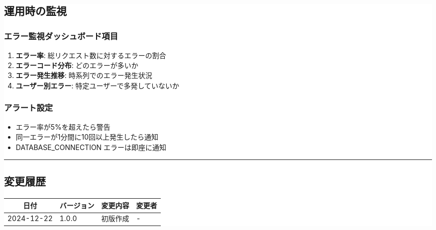 ## 運用時の監視

### エラー監視ダッシュボード項目
1. **エラー率**: 総リクエスト数に対するエラーの割合
2. **エラーコード分布**: どのエラーが多いか
3. **エラー発生推移**: 時系列でのエラー発生状況
4. **ユーザー別エラー**: 特定ユーザーで多発していないか

### アラート設定
- エラー率が5%を超えたら警告
- 同一エラーが1分間に10回以上発生したら通知
- DATABASE_CONNECTION エラーは即座に通知

---

## 変更履歴

| 日付 | バージョン | 変更内容 | 変更者 |
|-----|-----------|---------|--------|
| 2024-12-22 | 1.0.0 | 初版作成 | - |